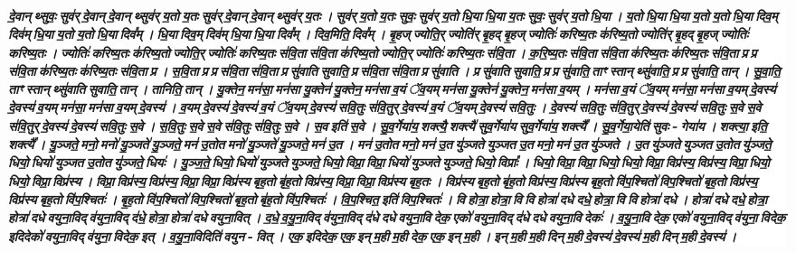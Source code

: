 ***दे॒वान् थ्सुवः॒ सुव॑र् दे॒वान् दे॒वान् थ्सुव॑र् य॒तो य॒तः सुव॑र् दे॒वान् दे॒वान् थ्सुव॑र् य॒तः ।***
***सुव॑र् य॒तो य॒तः सुवः॒ सुव॑र् य॒तो धि॒या धि॒या य॒तः सुवः॒ सुव॑र् य॒तो धि॒या ।***
***य॒तो धि॒या धि॒या य॒तो य॒तो धि॒या दिव॒म् दिव॑म् धि॒या य॒तो य॒तो धि॒या दिव᳚म् ।***
***धि॒या दिव॒म् दिव॑म् धि॒या धि॒या दिव᳚म् ।***
***दिव॒मिति॒ दिव᳚म् ।***
***बृ॒हज् ज्योति॒र् ज्योति॑र् बृ॒हद् बृ॒हज् ज्योतिः॑ करिष्य॒तः क॑रिष्य॒तो ज्योति॑र् बृ॒हद् बृ॒हज् ज्योतिः॑ करिष्य॒तः ।***
***ज्योतिः॑ करिष्य॒तः क॑रिष्य॒तो ज्योति॒र् ज्योतिः॑ करिष्य॒तः स॑वि॒ता स॑वि॒ता क॑रिष्य॒तो ज्योति॒र् ज्योतिः॑ करिष्य॒तः स॑वि॒ता ।***
***क॒रि॒ष्य॒तः स॑वि॒ता स॑वि॒ता क॑रिष्य॒तः क॑रिष्य॒तः स॑वि॒ता प्र प्र स॑वि॒ता क॑रिष्य॒तः क॑रिष्य॒तः स॑वि॒ता प्र ।***
***स॒वि॒ता प्र प्र स॑वि॒ता स॑वि॒ता प्र सु॑वाति सुवाति॒ प्र स॑वि॒ता स॑वि॒ता प्र सु॑वाति ।***
***प्र सु॑वाति सुवाति॒ प्र प्र सु॑वाति॒ ताꣳ स्तान् थ्सु॑वाति॒ प्र प्र सु॑वाति॒ तान् ।***
***सु॒वा॒ति॒ ताꣳ स्तान् थ्सु॑वाति सुवाति॒ तान् ।***
***तानिति॒ तान् ।***
***यु॒क्तेन॒ मन॑सा॒ मन॑सा यु॒क्तेन॑ यु॒क्तेन॒ मन॑सा व॒यं ॅव॒यम् मन॑सा यु॒क्तेन॑ यु॒क्तेन॒ मन॑सा व॒यम् ।***
***मन॑सा व॒यं ॅव॒यम् मन॑सा॒ मन॑सा व॒यम् दे॒वस्य॑ दे॒वस्य॑ व॒यम् मन॑सा॒ मन॑सा व॒यम् दे॒वस्य॑ ।***
***व॒यम् दे॒वस्य॑ दे॒वस्य॑ व॒यं ॅव॒यम् दे॒वस्य॑ सवि॒तुः स॑वि॒तुर् दे॒वस्य॑ व॒यं ॅव॒यम् दे॒वस्य॑ सवि॒तुः ।***
***दे॒वस्य॑ सवि॒तुः स॑वि॒तुर् दे॒वस्य॑ दे॒वस्य॑ सवि॒तुः स॒वे स॒वे स॑वि॒तुर् दे॒वस्य॑ दे॒वस्य॑ सवि॒तुः स॒वे ।***
***स॒वि॒तुः स॒वे स॒वे स॑वि॒तुः स॑वि॒तुः स॒वे ।***
***स॒व इति॑ स॒वे ।***
***सु॒व॒र्गेया॑य॒ शक्त्यै॒ शक्त्यै॑ सुव॒र्गेया॑य सुव॒र्गेया॑य॒ शक्त्यै᳚ ।***
***सु॒व॒र्गेया॒येति॑ सुवः - गेया॑य ।***
***शक्त्या॒ इति॒ शक्त्यै᳚ ।***
***यु॒ञ्जते॒ मनो॒ मनो॑ यु॒ञ्जते॑ यु॒ञ्जते॒ मन॑ उ॒तोत मनो॑ यु॒ञ्जते॑ यु॒ञ्जते॒ मन॑ उ॒त ।***
***मन॑ उ॒तोत मनो॒ मन॑ उ॒त यु॑ञ्जते युञ्जत उ॒त मनो॒ मन॑ उ॒त यु॑ञ्जते ।***
***उ॒त यु॑ञ्जते युञ्जत उ॒तोत यु॑ञ्जते॒ धियो॒ धियो॑ युञ्जत उ॒तोत यु॑ञ्जते॒ धियः॑ ।***
***यु॒ञ्ज॒ते॒ धियो॒ धियो॑ युञ्जते युञ्जते॒ धियो॒ विप्रा॒ विप्रा॒ धियो॑ युञ्जते युञ्जते॒ धियो॒ विप्राः᳚ ।***
***धियो॒ विप्रा॒ विप्रा॒ धियो॒ धियो॒ विप्रा॒ विप्र॑स्य॒ विप्र॑स्य॒ विप्रा॒ धियो॒ धियो॒ विप्रा॒ विप्र॑स्य ।***
***विप्रा॒ विप्र॑स्य॒ विप्र॑स्य॒ विप्रा॒ विप्रा॒ विप्र॑स्य बृह॒तो बृ॑ह॒तो विप्र॑स्य॒ विप्रा॒ विप्रा॒ विप्र॑स्य बृह॒तः ।***
***विप्र॑स्य बृह॒तो बृ॑ह॒तो विप्र॑स्य॒ विप्र॑स्य बृह॒तो वि॑प॒श्चितो॑ विप॒श्चितो॑ बृह॒तो विप्र॑स्य॒ विप्र॑स्य बृह॒तो वि॑प॒श्चितः॑ ।***
***बृ॒ह॒तो वि॑प॒श्चितो॑ विप॒श्चितो॑ बृह॒तो बृ॑ह॒तो वि॑प॒श्चितः॑ ।***
***वि॒प॒श्चित॒ इति॑ विप॒श्चितः॑ ।***
***वि होत्रा॒ होत्रा॒ वि वि होत्रा॑ दधे दधे॒ होत्रा॒ वि वि होत्रा॑ दधे ।***
***होत्रा॑ दधे दधे॒ होत्रा॒ होत्रा॑ दधे वयुना॒विद् व॑युना॒विद् द॑धे॒ होत्रा॒ होत्रा॑ दधे वयुना॒वित् ।***
***द॒धे॒ व॒यु॒ना॒विद् व॑युना॒विद् द॑धे दधे वयुना॒वि देक॒ एको॑ वयुना॒विद् द॑धे दधे वयुना॒वि देकः॑ ।***
***व॒यु॒ना॒वि देक॒ एको॑ वयुना॒विद् व॑युना॒ विदेक॒ इदिदेको॑ वयुना॒विद् व॑युना॒ विदेक॒ इत् ।***
***व॒यु॒ना॒विदिति॑ वयुन - वित् ।***
***एक॒ इदिदेक॒ एक॒ इन् म॒ही म॒ही देक॒ एक॒ इन् म॒ही ।***
***इन् म॒ही म॒ही दिन् म॒ही दे॒वस्य॑ दे॒वस्य॑ म॒ही दिन् म॒ही दे॒वस्य॑ ।***
